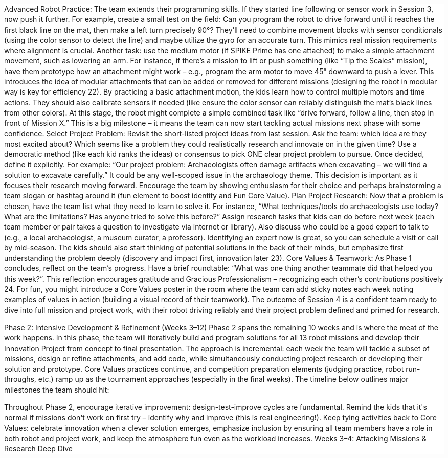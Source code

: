 Advanced Robot Practice: The team extends their programming skills. If they started line following or sensor work in Session 3, now push it further. For example, create a small test on the field: Can you program the robot to drive forward until it reaches the first black line on the mat, then make a left turn precisely 90°? They’ll need to combine movement blocks with sensor conditionals (using the color sensor to detect the line) and maybe utilize the gyro for an accurate turn. This mimics real mission requirements where alignment is crucial. Another task: use the medium motor (if SPIKE Prime has one attached) to make a simple attachment movement, such as lowering an arm. For instance, if there’s a mission to lift or push something (like “Tip the Scales” mission), have them prototype how an attachment might work – e.g., program the arm motor to move 45° downward to push a lever. This introduces the idea of modular attachments that can be added or removed for different missions (designing the robot in modular way is key for efficiency 22). By practicing a basic attachment motion, the kids learn how to control multiple motors and time actions. They should also calibrate sensors if needed (like ensure the color sensor can reliably distinguish the mat’s black lines from other colors). At this stage, the robot might complete a simple combined task like “drive forward, follow a line, then stop in front of Mission X.” This is a big milestone – it means the team can now start tackling actual missions next phase with some confidence. 
Select Project Problem: Revisit the short-listed project ideas from last session. Ask the team: which idea are they most excited about? Which seems like a problem they could realistically research and innovate on in the given time? Use a democratic method (like each kid ranks the ideas) or consensus to pick ONE clear project problem to pursue. Once decided, define it explicitly. For example: “Our project problem: Archaeologists often damage artifacts when excavating – we will find a solution to excavate carefully.” It could be any well-scoped issue in the archaeology theme. This decision is important as it focuses their research moving forward. Encourage the team by showing enthusiasm for their choice and perhaps brainstorming a team slogan or hashtag around it (fun element to boost identity and Fun Core Value). 
Plan Project Research: Now that a problem is chosen, have the team list what they need to learn to solve it. For instance, “What techniques/tools do archaeologists use today? What are the limitations? Has anyone tried to solve this before?” Assign research tasks that kids can do before next week (each team member or pair takes a question to investigate via internet or library). Also discuss who could be a good expert to talk to (e.g., a local archaeologist, a museum curator, a professor). Identifying an expert now is great, so you can schedule a visit or call by mid-season. The kids should also start thinking of potential solutions in the back of their minds, but emphasize first understanding the problem deeply (discovery and impact first, innovation later 23). 
Core Values & Teamwork: As Phase 1 concludes, reflect on the team’s progress. Have a brief roundtable: “What was one thing another teammate did that helped you this week?”. This reflection encourages gratitude and Gracious Professionalism – recognizing each other’s contributions positively 24. For fun, you might introduce a Core Values poster in the room where the team can add sticky notes each week noting examples of values in action (building a visual record of their teamwork). The outcome of Session 4 is a confident team ready to dive into full mission and project work, with their robot driving reliably and their project problem defined and primed for research. 
 
Phase 2: Intensive Development & Refinement (Weeks 3–12) 
Phase 2 spans the remaining 10 weeks and is where the meat of the work happens. In this phase, the team will iteratively build and program solutions for all 13 robot missions and develop their Innovation Project from concept to final presentation. The approach is incremental: each week the team will tackle a subset of missions, design or refine attachments, and add code, while simultaneously conducting project research or developing their solution and prototype. Core Values practices continue, and competition preparation elements (judging practice, robot run-throughs, etc.) ramp up as the tournament approaches (especially in the final weeks). The timeline below outlines major milestones the team should hit: 
 
Throughout Phase 2, encourage iterative improvement: design-test-improve cycles are fundamental. Remind the kids that it's normal if missions don't work on first try – identify why and improve (this is real engineering!). Keep tying activities back to Core Values: celebrate innovation when a clever solution emerges, emphasize inclusion by ensuring all team members have a role in both robot and project work, and keep the atmosphere fun even as the workload increases. 
Weeks 3–4: Attacking Missions & Research Deep Dive 